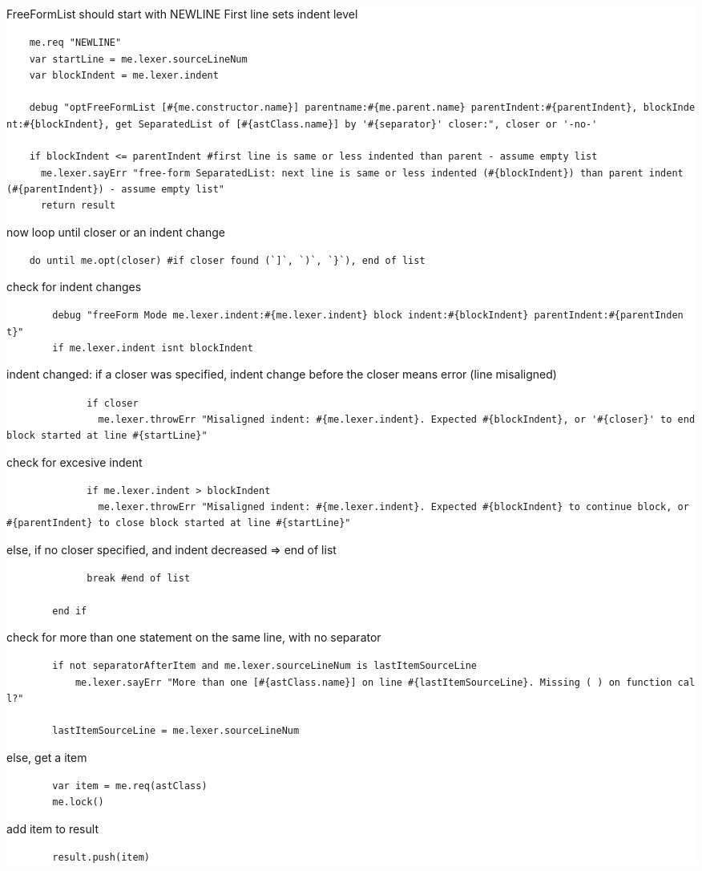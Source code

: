 FreeFormList should start with NEWLINE
First line sets indent level

        me.req "NEWLINE"
        var startLine = me.lexer.sourceLineNum
        var blockIndent = me.lexer.indent

        debug "optFreeFormList [#{me.constructor.name}] parentname:#{me.parent.name} parentIndent:#{parentIndent}, blockIndent:#{blockIndent}, get SeparatedList of [#{astClass.name}] by '#{separator}' closer:", closer or '-no-'

        if blockIndent <= parentIndent #first line is same or less indented than parent - assume empty list
          me.lexer.sayErr "free-form SeparatedList: next line is same or less indented (#{blockIndent}) than parent indent (#{parentIndent}) - assume empty list"
          return result

now loop until closer or an indent change

        do until me.opt(closer) #if closer found (`]`, `)`, `}`), end of list

check for indent changes

            debug "freeForm Mode me.lexer.indent:#{me.lexer.indent} block indent:#{blockIndent} parentIndent:#{parentIndent}"
            if me.lexer.indent isnt blockIndent

indent changed:
if a closer was specified, indent change before the closer means error (line misaligned)

                  if closer 
                    me.lexer.throwErr "Misaligned indent: #{me.lexer.indent}. Expected #{blockIndent}, or '#{closer}' to end block started at line #{startLine}"

check for excesive indent

                  if me.lexer.indent > blockIndent
                    me.lexer.throwErr "Misaligned indent: #{me.lexer.indent}. Expected #{blockIndent} to continue block, or #{parentIndent} to close block started at line #{startLine}"

else, if no closer specified, and indent decreased => end of list

                  break #end of list

            end if

check for more than one statement on the same line, with no separator

            if not separatorAfterItem and me.lexer.sourceLineNum is lastItemSourceLine 
                me.lexer.sayErr "More than one [#{astClass.name}] on line #{lastItemSourceLine}. Missing ( ) on function call?"

            lastItemSourceLine = me.lexer.sourceLineNum

else, get a item

            var item = me.req(astClass)
            me.lock()

add item to result

            result.push(item)
